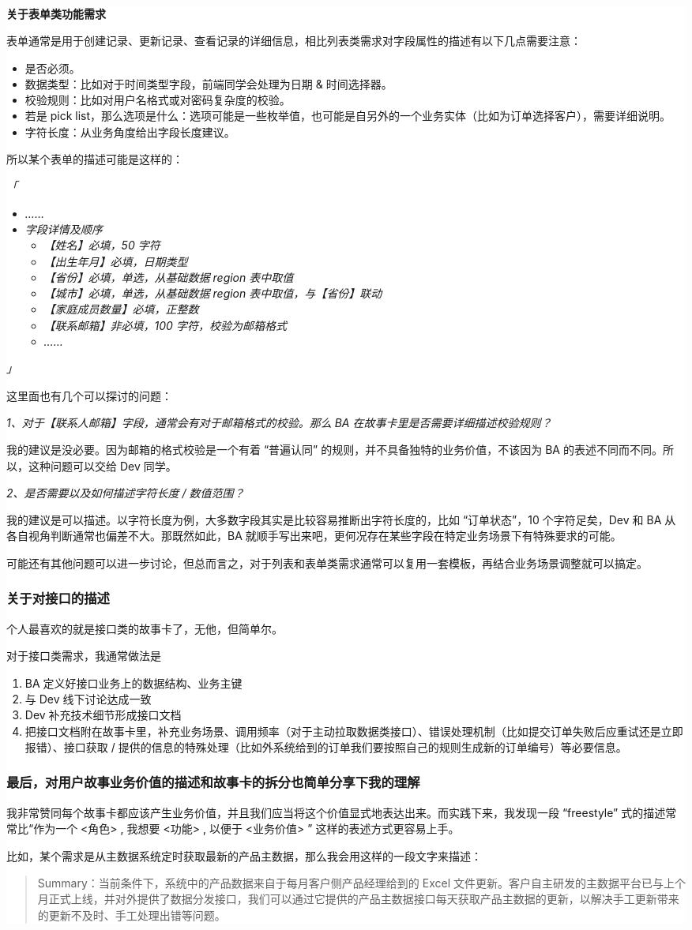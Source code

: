 **关于表单类功能需求**

表单通常是用于创建记录、更新记录、查看记录的详细信息，相比列表类需求对字段属性的描述有以下几点需要注意：

*   是否必须。
*   数据类型：比如对于时间类型字段，前端同学会处理为日期 & 时间选择器。
*   校验规则：比如对用户名格式或对密码复杂度的校验。
*   若是 pick list，那么选项是什么：选项可能是一些枚举值，也可能是自另外的一个业务实体（比如为订单选择客户），需要详细说明。
*   字符长度：从业务角度给出字段长度建议。

所以某个表单的描述可能是这样的：

_「_

*   _……_
*   _字段详情及顺序_
    *   _【姓名】必填，50 字符_
    *   _【出生年月】必填，日期类型_
    *   _【省份】必填，单选，从基础数据 region 表中取值_
    *   _【城市】必填，单选，从基础数据 region 表中取值，与【省份】联动_
    *   _【家庭成员数量】必填，正整数_
    *   _【联系邮箱】非必填，100 字符，校验为邮箱格式_
    *   _……_

_」_

这里面也有几个可以探讨的问题：

_1、对于【联系人邮箱】字段，通常会有对于邮箱格式的校验。那么 BA 在故事卡里是否需要详细描述校验规则？_

我的建议是没必要。因为邮箱的格式校验是一个有着 “普遍认同” 的规则，并不具备独特的业务价值，不该因为 BA 的表述不同而不同。所以，这种问题可以交给 Dev 同学。

_2、是否需要以及如何描述字符长度 / 数值范围？_

我的建议是可以描述。以字符长度为例，大多数字段其实是比较容易推断出字符长度的，比如 “订单状态”，10 个字符足矣，Dev 和 BA 从各自视角判断通常也偏差不大。那既然如此，BA 就顺手写出来吧，更何况存在某些字段在特定业务场景下有特殊要求的可能。

可能还有其他问题可以进一步讨论，但总而言之，对于列表和表单类需求通常可以复用一套模板，再结合业务场景调整就可以搞定。

### 关于对接口的描述

个人最喜欢的就是接口类的故事卡了，无他，但简单尔。

对于接口类需求，我通常做法是

1.  BA 定义好接口业务上的数据结构、业务主键
2.  与 Dev 线下讨论达成一致
3.  Dev 补充技术细节形成接口文档
4.  把接口文档附在故事卡里，补充业务场景、调用频率（对于主动拉取数据类接口）、错误处理机制（比如提交订单失败后应重试还是立即报错）、接口获取 / 提供的信息的特殊处理（比如外系统给到的订单我们要按照自己的规则生成新的订单编号）等必要信息。

### 最后，对用户故事业务价值的描述和故事卡的拆分也简单分享下我的理解

我非常赞同每个故事卡都应该产生业务价值，并且我们应当将这个价值显式地表达出来。而实践下来，我发现一段 “freestyle” 式的描述常常比“作为一个 <角色> , 我想要 <功能> , 以便于 <业务价值> ” 这样的表述方式更容易上手。

比如，某个需求是从主数据系统定时获取最新的产品主数据，那么我会用这样的一段文字来描述：

> Summary：当前条件下，系统中的产品数据来自于每月客户侧产品经理给到的 Excel 文件更新。客户自主研发的主数据平台已与上个月正式上线，并对外提供了数据分发接口，我们可以通过它提供的产品主数据接口每天获取产品主数据的更新，以解决手工更新带来的更新不及时、手工处理出错等问题。
